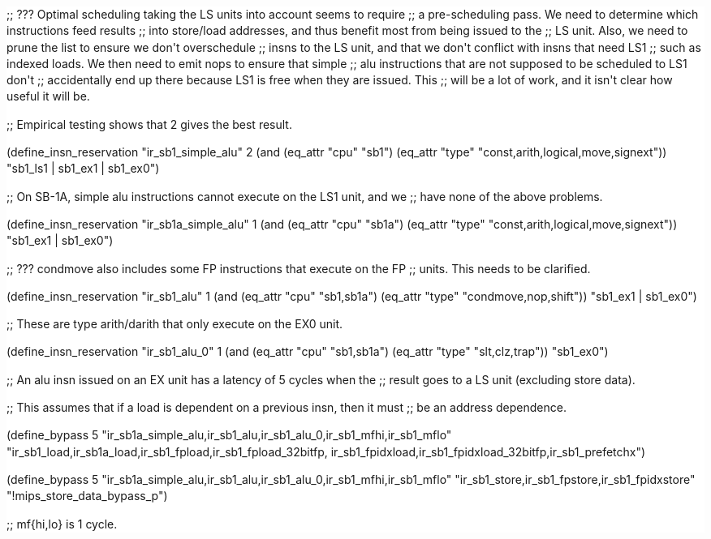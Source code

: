 ;; ??? Optimal scheduling taking the LS units into account seems to require
;; a pre-scheduling pass.  We need to determine which instructions feed results
;; into store/load addresses, and thus benefit most from being issued to the
;; LS unit.  Also, we need to prune the list to ensure we don't overschedule
;; insns to the LS unit, and that we don't conflict with insns that need LS1
;; such as indexed loads.  We then need to emit nops to ensure that simple
;; alu instructions that are not supposed to be scheduled to LS1 don't
;; accidentally end up there because LS1 is free when they are issued.  This
;; will be a lot of work, and it isn't clear how useful it will be.

;; Empirical testing shows that 2 gives the best result.

(define_insn_reservation "ir_sb1_simple_alu" 2
  (and (eq_attr "cpu" "sb1")
       (eq_attr "type" "const,arith,logical,move,signext"))
  "sb1_ls1 | sb1_ex1 | sb1_ex0")

;; On SB-1A, simple alu instructions cannot execute on the LS1 unit, and we
;; have none of the above problems.

(define_insn_reservation "ir_sb1a_simple_alu" 1
  (and (eq_attr "cpu" "sb1a")
       (eq_attr "type" "const,arith,logical,move,signext"))
  "sb1_ex1 | sb1_ex0")

;; ??? condmove also includes some FP instructions that execute on the FP
;; units.  This needs to be clarified.

(define_insn_reservation "ir_sb1_alu" 1
  (and (eq_attr "cpu" "sb1,sb1a")
       (eq_attr "type" "condmove,nop,shift"))
  "sb1_ex1 | sb1_ex0")

;; These are type arith/darith that only execute on the EX0 unit.

(define_insn_reservation "ir_sb1_alu_0" 1
  (and (eq_attr "cpu" "sb1,sb1a")
       (eq_attr "type" "slt,clz,trap"))
  "sb1_ex0")

;; An alu insn issued on an EX unit has a latency of 5 cycles when the
;; result goes to a LS unit (excluding store data).

;; This assumes that if a load is dependent on a previous insn, then it must
;; be an address dependence.

(define_bypass 5
  "ir_sb1a_simple_alu,ir_sb1_alu,ir_sb1_alu_0,ir_sb1_mfhi,ir_sb1_mflo"
  "ir_sb1_load,ir_sb1a_load,ir_sb1_fpload,ir_sb1_fpload_32bitfp,
   ir_sb1_fpidxload,ir_sb1_fpidxload_32bitfp,ir_sb1_prefetchx")

(define_bypass 5
  "ir_sb1a_simple_alu,ir_sb1_alu,ir_sb1_alu_0,ir_sb1_mfhi,ir_sb1_mflo"
  "ir_sb1_store,ir_sb1_fpstore,ir_sb1_fpidxstore"
  "!mips_store_data_bypass_p")

;; mf{hi,lo} is 1 cycle.  
